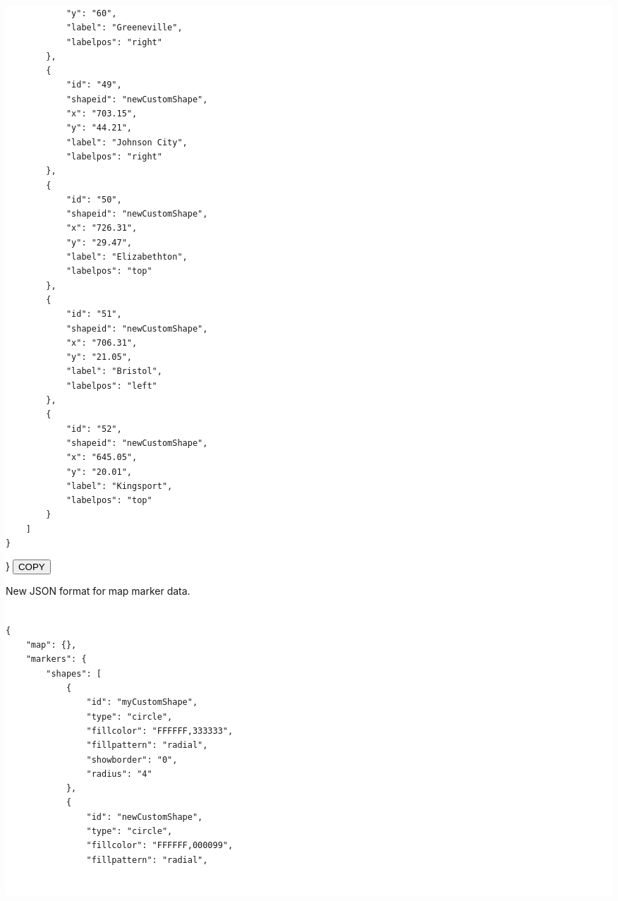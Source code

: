                 "y": "60",
                "label": "Greeneville",
                "labelpos": "right"
            },
            {
                "id": "49",
                "shapeid": "newCustomShape",
                "x": "703.15",
                "y": "44.21",
                "label": "Johnson City",
                "labelpos": "right"
            },
            {
                "id": "50",
                "shapeid": "newCustomShape",
                "x": "726.31",
                "y": "29.47",
                "label": "Elizabethton",
                "labelpos": "top"
            },
            {
                "id": "51",
                "shapeid": "newCustomShape",
                "x": "706.31",
                "y": "21.05",
                "label": "Bristol",
                "labelpos": "left"
            },
            {
                "id": "52",
                "shapeid": "newCustomShape",
                "x": "645.05",
                "y": "20.01",
                "label": "Kingsport",
                "labelpos": "top"
            }
        ]
    }
}
</code><button class='btn btn-outline-secondary btn-copy' title='Copy to clipboard'>COPY</button>
</pre>


<p class='text-success'>New JSON format for map marker data.</p>

</div>
<div class='tab old-json-tab'>
<pre><code class="language-json">
{
    "map": {},
    "markers": {
        "shapes": [
            {
                "id": "myCustomShape",
                "type": "circle",
                "fillcolor": "FFFFFF,333333",
                "fillpattern": "radial",
                "showborder": "0",
                "radius": "4"
            },
            {
                "id": "newCustomShape",
                "type": "circle",
                "fillcolor": "FFFFFF,000099",
                "fillpattern": "radial",